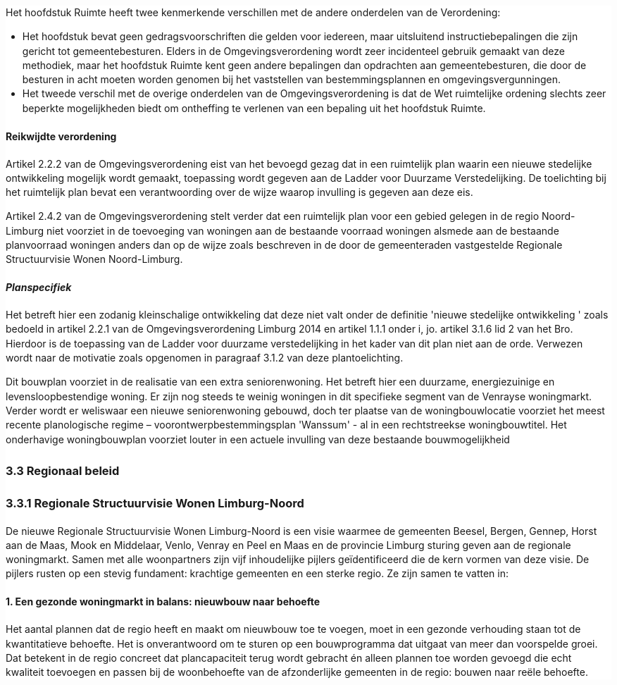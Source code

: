 Het hoofdstuk Ruimte heeft twee kenmerkende verschillen met de andere onderdelen van de Verordening:

- Het hoofdstuk bevat geen gedragsvoorschriften die gelden voor iedereen, maar uitsluitend instructiebepalingen die zijn gericht tot gemeentebesturen. Elders in de Omgevingsverordening wordt zeer incidenteel gebruik gemaakt van deze methodiek, maar het hoofdstuk Ruimte kent geen andere bepalingen dan opdrachten aan gemeentebesturen, die door de besturen in acht moeten worden genomen bij het vaststellen van bestemmingsplannen en omgevingsvergunningen.
- Het tweede verschil met de overige onderdelen van de Omgevingsverordening is dat de Wet ruimtelijke ordening slechts zeer beperkte mogelijkheden biedt om ontheffing te verlenen van een bepaling uit het hoofdstuk Ruimte.

#### **Reikwijdte verordening**

Artikel 2.2.2 van de Omgevingsverordening eist van het bevoegd gezag dat in een ruimtelijk plan waarin een nieuwe stedelijke ontwikkeling mogelijk wordt gemaakt, toepassing wordt gegeven aan de Ladder voor Duurzame Verstedelijking. De toelichting bij het ruimtelijk plan bevat een verantwoording over de wijze waarop invulling is gegeven aan deze eis.

Artikel 2.4.2 van de Omgevingsverordening stelt verder dat een ruimtelijk plan voor een gebied gelegen in de regio Noord-Limburg niet voorziet in de toevoeging van woningen aan de bestaande voorraad woningen alsmede aan de bestaande planvoorraad woningen anders dan op de wijze zoals beschreven in de door de gemeenteraden vastgestelde Regionale Structuurvisie Wonen Noord-Limburg.

#### *Planspecifiek*

Het betreft hier een zodanig kleinschalige ontwikkeling dat deze niet valt onder de definitie 'nieuwe stedelijke ontwikkeling ' zoals bedoeld in artikel 2.2.1 van de Omgevingsverordening Limburg 2014 en artikel 1.1.1 onder i, jo. artikel 3.1.6 lid 2 van het Bro. Hierdoor is de toepassing van de Ladder voor duurzame verstedelijking in het kader van dit plan niet aan de orde. Verwezen wordt naar de motivatie zoals opgenomen in paragraaf 3.1.2 van deze plantoelichting.

Dit bouwplan voorziet in de realisatie van een extra seniorenwoning. Het betreft hier een duurzame, energiezuinige en levensloopbestendige woning. Er zijn nog steeds te weinig woningen in dit specifieke segment van de Venrayse woningmarkt. Verder wordt er weliswaar een nieuwe seniorenwoning gebouwd, doch ter plaatse van de woningbouwlocatie voorziet het meest recente planologische regime – voorontwerpbestemmingsplan 'Wanssum' - al in een rechtstreekse woningbouwtitel. Het onderhavige woningbouwplan voorziet louter in een actuele invulling van deze bestaande bouwmogelijkheid

### <span id="page-18-0"></span>**3.3 Regionaal beleid**

### **3.3.1 Regionale Structuurvisie Wonen Limburg-Noord**

De nieuwe Regionale Structuurvisie Wonen Limburg-Noord is een visie waarmee de gemeenten Beesel, Bergen, Gennep, Horst aan de Maas, Mook en Middelaar, Venlo, Venray en Peel en Maas en de provincie Limburg sturing geven aan de regionale woningmarkt. Samen met alle woonpartners zijn vijf inhoudelijke pijlers geïdentificeerd die de kern vormen van deze visie. De pijlers rusten op een stevig fundament: krachtige gemeenten en een sterke regio. Ze zijn samen te vatten in:

#### **1. Een gezonde woningmarkt in balans: nieuwbouw naar behoefte**

Het aantal plannen dat de regio heeft en maakt om nieuwbouw toe te voegen, moet in een gezonde verhouding staan tot de kwantitatieve behoefte. Het is onverantwoord om te sturen op een bouwprogramma dat uitgaat van meer dan voorspelde groei. Dat betekent in de regio concreet dat plancapaciteit terug wordt gebracht én alleen plannen toe worden gevoegd die echt kwaliteit toevoegen en passen bij de woonbehoefte van de afzonderlijke gemeenten in de regio: bouwen naar reële behoefte.

